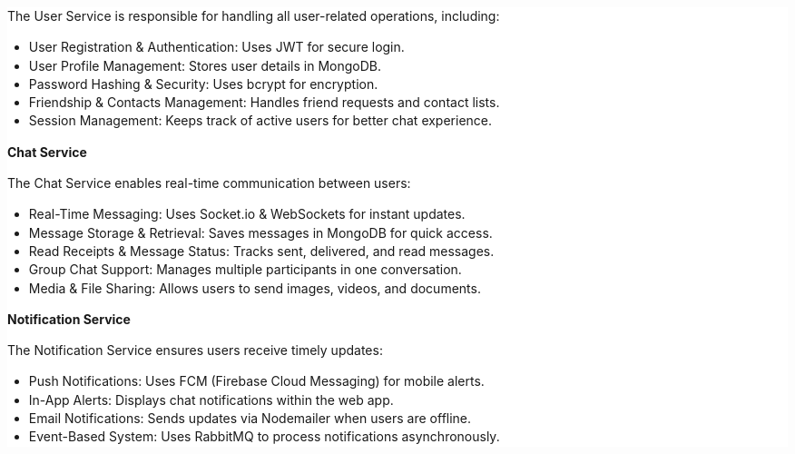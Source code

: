 The User Service is responsible for handling all user-related operations, including:

- User Registration & Authentication: Uses JWT for secure login.
- User Profile Management: Stores user details in MongoDB.
- Password Hashing & Security: Uses bcrypt for encryption.
- Friendship & Contacts Management: Handles friend requests and contact lists.
- Session Management: Keeps track of active users for better chat experience.

**Chat Service**

The Chat Service enables real-time communication between users:

- Real-Time Messaging: Uses Socket.io & WebSockets for instant updates.
- Message Storage & Retrieval: Saves messages in MongoDB for quick access.
- Read Receipts & Message Status: Tracks sent, delivered, and read messages.
- Group Chat Support: Manages multiple participants in one conversation.
- Media & File Sharing: Allows users to send images, videos, and documents.

**Notification Service**

The Notification Service ensures users receive timely updates:

- Push Notifications: Uses FCM (Firebase Cloud Messaging) for mobile alerts.
- In-App Alerts: Displays chat notifications within the web app.
- Email Notifications: Sends updates via Nodemailer when users are offline.
- Event-Based System: Uses RabbitMQ to process notifications asynchronously.
